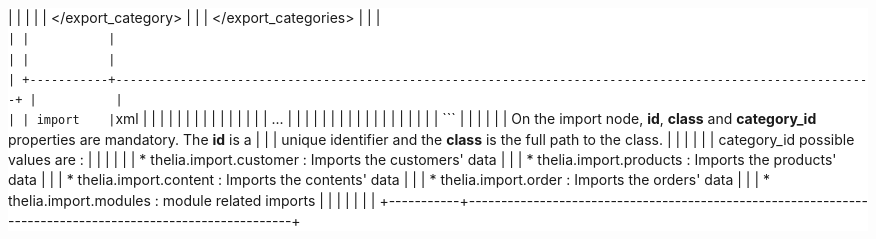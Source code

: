 |           |                                                                   |
|           |     </export_category>                                                                                   |
|           | </export_categories>                                                                                     |
|           | ```                                                                                                      |
|           |                                                                                                          |
|           |                                                                                                          |
+-----------+----------------------------------------------------------------------------------------------------------+
|           |                                                                                                          |
| import    | ```xml                                                                                                   |
|           | <import id="your.import.id" class="Your\ImportHandler" category_id="the.category_id">                    |
|           |     <descriptive locale="en_US">                                                                         |
|           |         <title>Your import title </title>                                                                |
|           |                                                             |
|           |          <description> ... </description>                                                                |
|           |     </descriptive>                                                                                       |
|           |     <descriptive locale="fr_FR">                                                                         |
|           |                                                                        |
|           |     </descriptive>                                                                                       |
|           | </import>                                                                                                |
|           | ```                                                                                                      |
|           |                                                                                                          |
|           | On the import node, **id**, **class** and **category_id** properties are mandatory. The **id** is a      |
|           | unique identifier and the **class** is the full path to the class.                                       |
|           |                                                                                                          |
|           | category_id possible values are :                                                                        |
|           |                                                                                                          |
|           | * thelia.import.customer : Imports the customers' data                                                   |
|           | * thelia.import.products : Imports the products' data                                                    |
|           | * thelia.import.content : Imports the contents' data                                                     |
|           | * thelia.import.order : Imports the orders' data                                                         |
|           | * thelia.import.modules : module related imports                                                         |
|           |                                                                                                          |
|           |                                                                                                          |
+-----------+----------------------------------------------------------------------------------------------------------+
